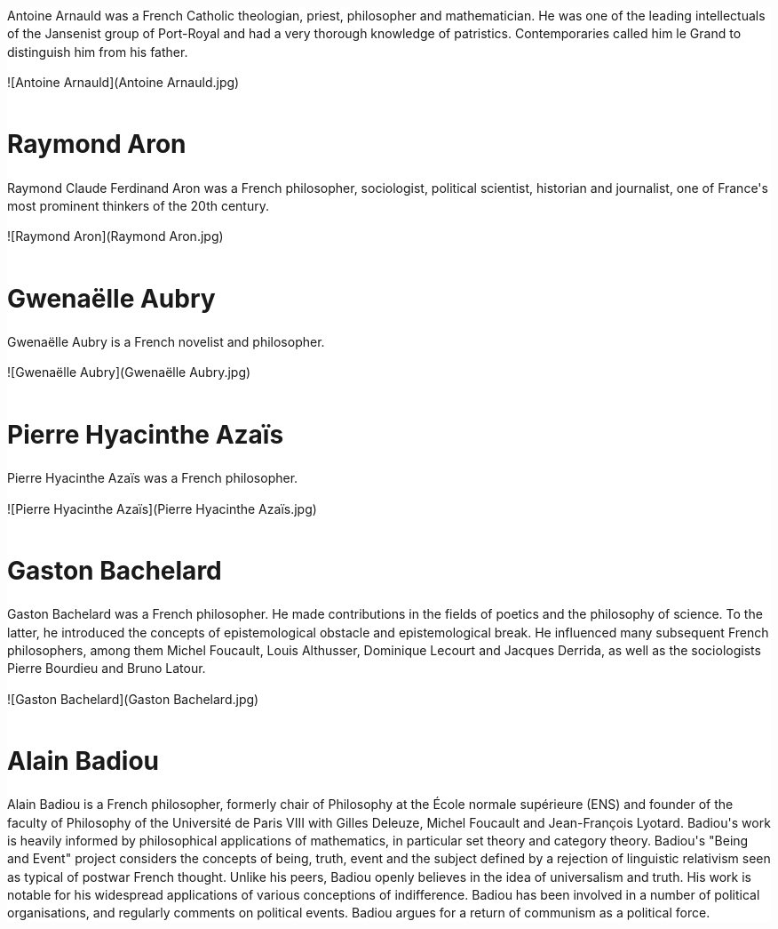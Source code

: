 Antoine Arnauld was a French Catholic theologian, priest, philosopher and mathematician. He was one of the leading intellectuals of the Jansenist group of Port-Royal and had a very thorough knowledge of patristics. Contemporaries called him le Grand to distinguish him from his father.

![Antoine Arnauld](Antoine Arnauld.jpg)

# Raymond Aron

Raymond Claude Ferdinand Aron was a French philosopher, sociologist, political scientist, historian and journalist, one of France's most prominent thinkers of the 20th century.

![Raymond Aron](Raymond Aron.jpg)

# Gwenaëlle Aubry

Gwenaëlle Aubry is a French novelist and philosopher.

![Gwenaëlle Aubry](Gwenaëlle Aubry.jpg)

# Pierre Hyacinthe Azaïs

Pierre Hyacinthe Azaïs was a French philosopher.

![Pierre Hyacinthe Azaïs](Pierre Hyacinthe Azaïs.jpg)

# Gaston Bachelard

Gaston Bachelard was a French philosopher. He made contributions in the fields of poetics and the philosophy of science. To the latter, he introduced the concepts of epistemological obstacle and epistemological break. He influenced many subsequent French philosophers, among them Michel Foucault, Louis Althusser, Dominique Lecourt and Jacques Derrida, as well as the sociologists Pierre Bourdieu and Bruno Latour.

![Gaston Bachelard](Gaston Bachelard.jpg)

# Alain Badiou

Alain Badiou is a French philosopher, formerly chair of Philosophy at the École normale supérieure (ENS) and founder of the faculty of Philosophy of the Université de Paris VIII with Gilles Deleuze, Michel Foucault and Jean-François Lyotard. Badiou's work is heavily informed by philosophical applications of mathematics, in particular set theory and category theory. Badiou's "Being and Event" project considers the concepts of being, truth, event and the subject defined by a rejection of linguistic relativism seen as typical of postwar French thought. Unlike his peers, Badiou openly believes in the idea of universalism and truth. His work is notable for his widespread applications of various conceptions of indifference. Badiou has been involved in a number of political organisations, and regularly comments on political events. Badiou argues for a return of communism as a political force.
